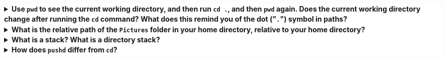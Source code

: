 <details><summary>
        <b>Use <code>pwd</code> to see the current working directory, and
        then run <code>cd .</code>, and then <code>pwd</code> again. Does the
        current working directory change after running the <code>cd</code>
        command? What does this remind you of the dot ("<code>.</code>") symbol
        in paths?</b>
    </summary></details>

<details><summary>
        <b>What is the relative path of the <code>Pictures</code> folder in
        your home directory, relative to your home directory?</b>
    </summary></details>

<details><summary>
        <b>What is a stack? What is a directory stack?</b>
    </summary></details>

<details><summary>
        <b>How does <code>pushd</code> differ from <code>cd</code>?</b>
    </summary></details>
